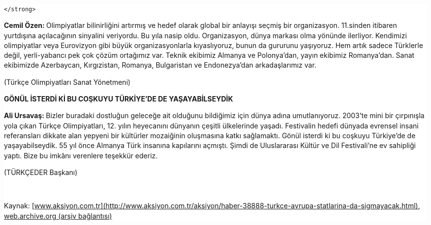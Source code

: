     </strong>
   </p>
   <p>
    <strong>
     Cemil Özen:
    </strong>
    Olimpiyatlar bilinirliğini artırmış ve hedef olarak global bir anlayışı seçmiş bir organizasyon. 11.sinden itibaren yurtdışına açılacağının sinyalini veriyordu. Bu yıla nasip oldu. Organizasyon, dünya markası olma yönünde ilerliyor. Kendimizi olimpiyatlar veya Eurovizyon gibi büyük organizasyonlarla kıyaslıyoruz, bunun da gururunu yaşıyoruz. Hem artık sadece Türklerle değil, yerli-yabancı pek çok çözüm ortağımız var. Teknik ekibimiz Almanya ve Polonya’dan, yayın ekibimiz Romanya’dan. Sanat ekibimizde Azerbaycan, Kırgızistan, Romanya, Bulgaristan ve Endonezya’dan arkadaşlarımız var.
   </p>
   <p>
    (Türkçe Olimpiyatları Sanat Yönetmeni)
   </p>
   <p>
   </p>
   <p>
    <strong>
     GÖNÜL İSTERDİ Kİ BU COŞKUYU TÜRKİYE’DE DE YAŞAYABİLSEYDİK
    </strong>
   </p>
   <p>
    <strong>
     Ali Ursavaş:
    </strong>
    Bizler buradaki dostluğun geleceğe ait olduğunu bildiğimiz için dünya adına umutlanıyoruz. 2003’te mini bir çırpınışla yola çıkan Türkçe Olimpiyatları, 12. yılın heyecanını dünyanın çeşitli ülkelerinde yaşadı. Festivalin hedefi dünyada evrensel insani referansları dikkate alan yepyeni bir kültürler mozaiğinin oluşmasına katkı sağlamaktı. Gönül isterdi ki bu coşkuyu Türkiye’de de yaşayabilseydik. 55 yıl önce Almanya Türk insanına kapılarını açmıştı. Şimdi de Uluslararası Kültür ve Dil Festivali’ne ev sahipliği yaptı. Bize bu imkânı verenlere teşekkür ederiz.
   </p>
   <p>
    (TÜRKÇEDER Başkanı)
   </p>
   <p>
    <img alt="" height="523" src="http://web.archive.org/web/20140916231130im_/http://medya.aksiyon.com.tr/aksiyon/2014/06/30/hedef2.jpg"/>
   </p>
  </font>
 </div>
 <div>
 </div>
 <div>
 </div>
</div>


Kaynak: [www.aksiyon.com.tr](http://www.aksiyon.com.tr/aksiyon/haber-38888-turkce-avrupa-statlarina-da-sigmayacak.html), [web.archive.org (arşiv bağlantısı)](http://web.archive.org/web/20140916231130/http://www.aksiyon.com.tr/aksiyon/haber-38888-turkce-avrupa-statlarina-da-sigmayacak.html)
